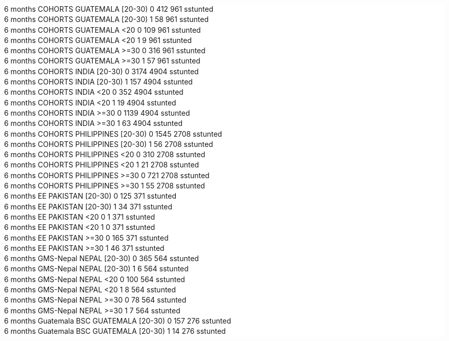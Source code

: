 6 months    COHORTS          GUATEMALA                      [20-30)           0      412     961  sstunted         
6 months    COHORTS          GUATEMALA                      [20-30)           1       58     961  sstunted         
6 months    COHORTS          GUATEMALA                      <20               0      109     961  sstunted         
6 months    COHORTS          GUATEMALA                      <20               1        9     961  sstunted         
6 months    COHORTS          GUATEMALA                      >=30              0      316     961  sstunted         
6 months    COHORTS          GUATEMALA                      >=30              1       57     961  sstunted         
6 months    COHORTS          INDIA                          [20-30)           0     3174    4904  sstunted         
6 months    COHORTS          INDIA                          [20-30)           1      157    4904  sstunted         
6 months    COHORTS          INDIA                          <20               0      352    4904  sstunted         
6 months    COHORTS          INDIA                          <20               1       19    4904  sstunted         
6 months    COHORTS          INDIA                          >=30              0     1139    4904  sstunted         
6 months    COHORTS          INDIA                          >=30              1       63    4904  sstunted         
6 months    COHORTS          PHILIPPINES                    [20-30)           0     1545    2708  sstunted         
6 months    COHORTS          PHILIPPINES                    [20-30)           1       56    2708  sstunted         
6 months    COHORTS          PHILIPPINES                    <20               0      310    2708  sstunted         
6 months    COHORTS          PHILIPPINES                    <20               1       21    2708  sstunted         
6 months    COHORTS          PHILIPPINES                    >=30              0      721    2708  sstunted         
6 months    COHORTS          PHILIPPINES                    >=30              1       55    2708  sstunted         
6 months    EE               PAKISTAN                       [20-30)           0      125     371  sstunted         
6 months    EE               PAKISTAN                       [20-30)           1       34     371  sstunted         
6 months    EE               PAKISTAN                       <20               0        1     371  sstunted         
6 months    EE               PAKISTAN                       <20               1        0     371  sstunted         
6 months    EE               PAKISTAN                       >=30              0      165     371  sstunted         
6 months    EE               PAKISTAN                       >=30              1       46     371  sstunted         
6 months    GMS-Nepal        NEPAL                          [20-30)           0      365     564  sstunted         
6 months    GMS-Nepal        NEPAL                          [20-30)           1        6     564  sstunted         
6 months    GMS-Nepal        NEPAL                          <20               0      100     564  sstunted         
6 months    GMS-Nepal        NEPAL                          <20               1        8     564  sstunted         
6 months    GMS-Nepal        NEPAL                          >=30              0       78     564  sstunted         
6 months    GMS-Nepal        NEPAL                          >=30              1        7     564  sstunted         
6 months    Guatemala BSC    GUATEMALA                      [20-30)           0      157     276  sstunted         
6 months    Guatemala BSC    GUATEMALA                      [20-30)           1       14     276  sstunted         